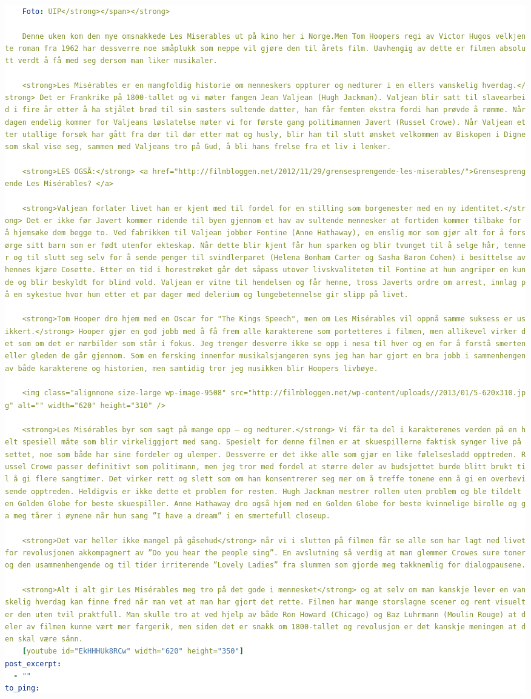 ```yaml
    Foto: UIP</strong></span></strong>
    
    Denne uken kom den mye omsnakkede Les Miserables ut på kino her i Norge.Men Tom Hoopers regi av Victor Hugos velkjente roman fra 1962 har dessverre noe småplukk som neppe vil gjøre den til årets film. Uavhengig av dette er filmen absolutt verdt å få med seg dersom man liker musikaler.
    
    <strong>Les Misérables er en mangfoldig historie om menneskers oppturer og nedturer i en ellers vanskelig hverdag.</strong> Det er Frankrike på 1800-tallet og vi møter fangen Jean Valjean (Hugh Jackman). Valjean blir satt til slavearbeid i fire år etter å ha stjålet brød til sin søsters sultende datter, han får femten ekstra fordi han prøvde å rømme. Når dagen endelig kommer for Valjeans løslatelse møter vi for første gang politimannen Javert (Russel Crowe). Når Valjean etter utallige forsøk har gått fra dør til dør etter mat og husly, blir han til slutt ønsket velkommen av Biskopen i Digne som skal vise seg, sammen med Valjeans tro på Gud, å bli hans frelse fra et liv i lenker.
    
    <strong>LES OGSÅ:</strong> <a href="http://filmbloggen.net/2012/11/29/grensesprengende-les-miserables/">Grensesprengende Les Misérables? </a>
    
    <strong>Valjean forlater livet han er kjent med til fordel for en stilling som borgemester med en ny identitet.</strong> Det er ikke før Javert kommer ridende til byen gjennom et hav av sultende mennesker at fortiden kommer tilbake for å hjemsøke dem begge to. Ved fabrikken til Valjean jobber Fontine (Anne Hathaway), en enslig mor som gjør alt for å forsørge sitt barn som er født utenfor ekteskap. Når dette blir kjent får hun sparken og blir tvunget til å selge hår, tenner og til slutt seg selv for å sende penger til svindlerparet (Helena Bonham Carter og Sasha Baron Cohen) i besittelse av hennes kjære Cosette. Etter en tid i horestrøket går det såpass utover livskvaliteten til Fontine at hun angriper en kunde og blir beskyldt for blind vold. Valjean er vitne til hendelsen og får henne, tross Javerts ordre om arrest, innlag på en sykestue hvor hun etter et par dager med delerium og lungebetennelse gir slipp på livet.
    
    <strong>Tom Hooper dro hjem med en Oscar for "The Kings Speech", men om Les Misérables vil oppnå samme suksess er usikkert.</strong> Hooper gjør en god jobb med å få frem alle karakterene som portetteres i filmen, men allikevel virker det som om det er nærbilder som står i fokus. Jeg trenger desverre ikke se opp i nesa til hver og en for å forstå smerten eller gleden de går gjennom. Som en fersking innenfor musikalsjangeren syns jeg han har gjort en bra jobb i sammenhengen av både karakterene og historien, men samtidig tror jeg musikken blir Hoopers livbøye.
    
    <img class="alignnone size-large wp-image-9508" src="http://filmbloggen.net/wp-content/uploads//2013/01/5-620x310.jpg" alt="" width="620" height="310" />
    
    <strong>Les Misérables byr som sagt på mange opp – og nedturer.</strong> Vi får ta del i karakterenes verden på en helt spesiell måte som blir virkeliggjort med sang. Spesielt for denne filmen er at skuespillerne faktisk synger live på settet, noe som både har sine fordeler og ulemper. Dessverre er det ikke alle som gjør en like følelsesladd opptreden. Russel Crowe passer definitivt som politimann, men jeg tror med fordel at større deler av budsjettet burde blitt brukt til å gi flere sangtimer. Det virker rett og slett som om han konsentrerer seg mer om å treffe tonene enn å gi en overbevisende opptreden. Heldigvis er ikke dette et problem for resten. Hugh Jackman mestrer rollen uten problem og ble tildelt en Golden Globe for beste skuespiller. Anne Hathaway dro også hjem med en Golden Globe for beste kvinnelige birolle og ga meg tårer i øynene når hun sang ”I have a dream” i en smertefull closeup.
    
    <strong>Det var heller ikke mangel på gåsehud</strong> når vi i slutten på filmen får se alle som har lagt ned livet for revolusjonen akkompagnert av ”Do you hear the people sing”. En avslutning så verdig at man glemmer Crowes sure toner og den usammenhengende og til tider irriterende ”Lovely Ladies” fra slummen som gjorde meg takknemlig for dialogpausene.
    
    <strong>Alt i alt gir Les Misérables meg tro på det gode i mennesket</strong> og at selv om man kanskje lever en vanskelig hverdag kan finne fred når man vet at man har gjort det rette. Filmen har mange storslagne scener og rent visuelt er den uten tvil praktfull. Man skulle tro at ved hjelp av både Ron Howard (Chicago) og Baz Luhrmann (Moulin Rouge) at deler av filmen kunne vært mer fargerik, men siden det er snakk om 1800-tallet og revolusjon er det kanskje meningen at den skal være sånn.
    [youtube id="EkHHHUk8RCw" width="620" height="350"]
post_excerpt:
  - ""
to_ping:
```